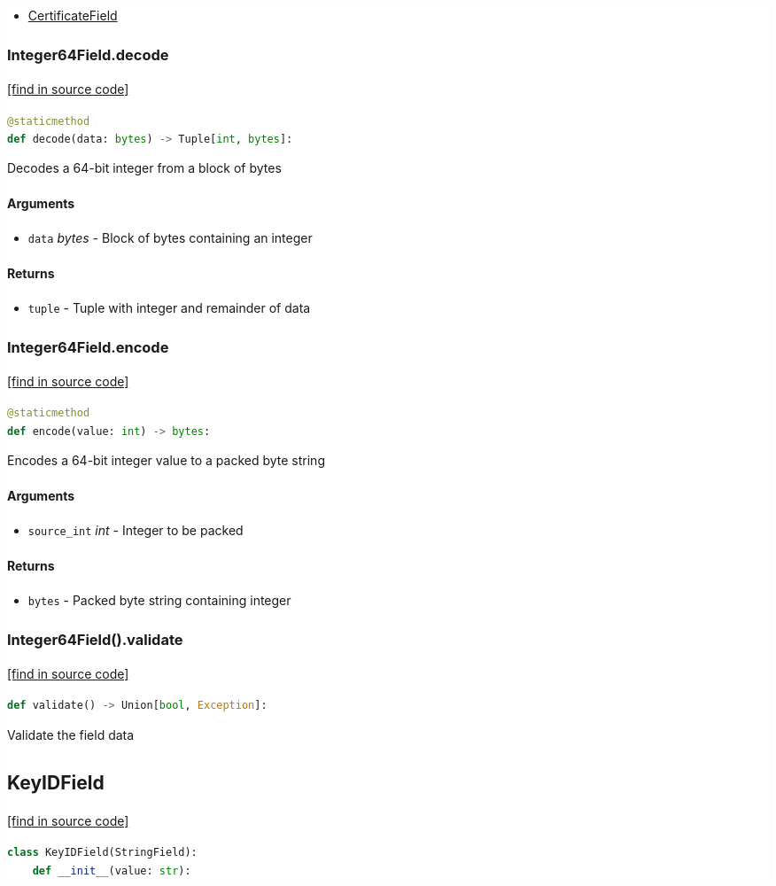 - [CertificateField](#certificatefield)

### Integer64Field.decode

[[find in source code]](../../../src/sshkey_tools/fields.py#L277)

```python
@staticmethod
def decode(data: bytes) -> Tuple[int, bytes]:
```

Decodes a 64-bit integer from a block of bytes

#### Arguments

- `data` *bytes* - Block of bytes containing an integer

#### Returns

- `tuple` - Tuple with integer and remainder of data

### Integer64Field.encode

[[find in source code]](../../../src/sshkey_tools/fields.py#L262)

```python
@staticmethod
def encode(value: int) -> bytes:
```

Encodes a 64-bit integer value to a packed byte string

#### Arguments

- `source_int` *int* - Integer to be packed

#### Returns

- `bytes` - Packed byte string containing integer

### Integer64Field().validate

[[find in source code]](../../../src/sshkey_tools/fields.py#L289)

```python
def validate() -> Union[bool, Exception]:
```

Validate the field data

## KeyIDField

[[find in source code]](../../../src/sshkey_tools/fields.py#L793)

```python
class KeyIDField(StringField):
    def __init__(value: str):
```
